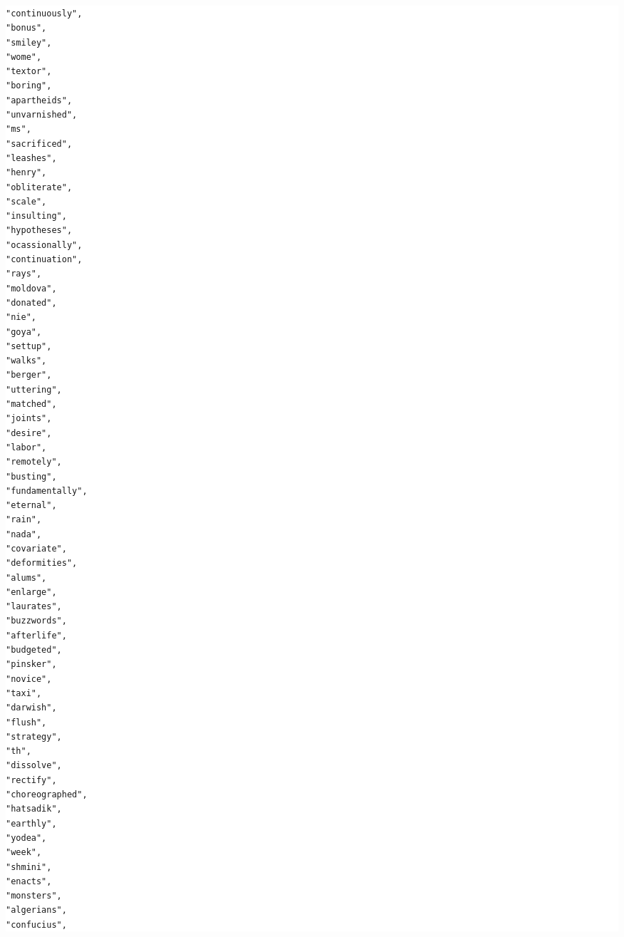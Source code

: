     "continuously",
    "bonus",
    "smiley",
    "wome",
    "textor",
    "boring",
    "apartheids",
    "unvarnished",
    "ms",
    "sacrificed",
    "leashes",
    "henry",
    "obliterate",
    "scale",
    "insulting",
    "hypotheses",
    "ocassionally",
    "continuation",
    "rays",
    "moldova",
    "donated",
    "nie",
    "goya",
    "settup",
    "walks",
    "berger",
    "uttering",
    "matched",
    "joints",
    "desire",
    "labor",
    "remotely",
    "busting",
    "fundamentally",
    "eternal",
    "rain",
    "nada",
    "covariate",
    "deformities",
    "alums",
    "enlarge",
    "laurates",
    "buzzwords",
    "afterlife",
    "budgeted",
    "pinsker",
    "novice",
    "taxi",
    "darwish",
    "flush",
    "strategy",
    "th",
    "dissolve",
    "rectify",
    "choreographed",
    "hatsadik",
    "earthly",
    "yodea",
    "week",
    "shmini",
    "enacts",
    "monsters",
    "algerians",
    "confucius",